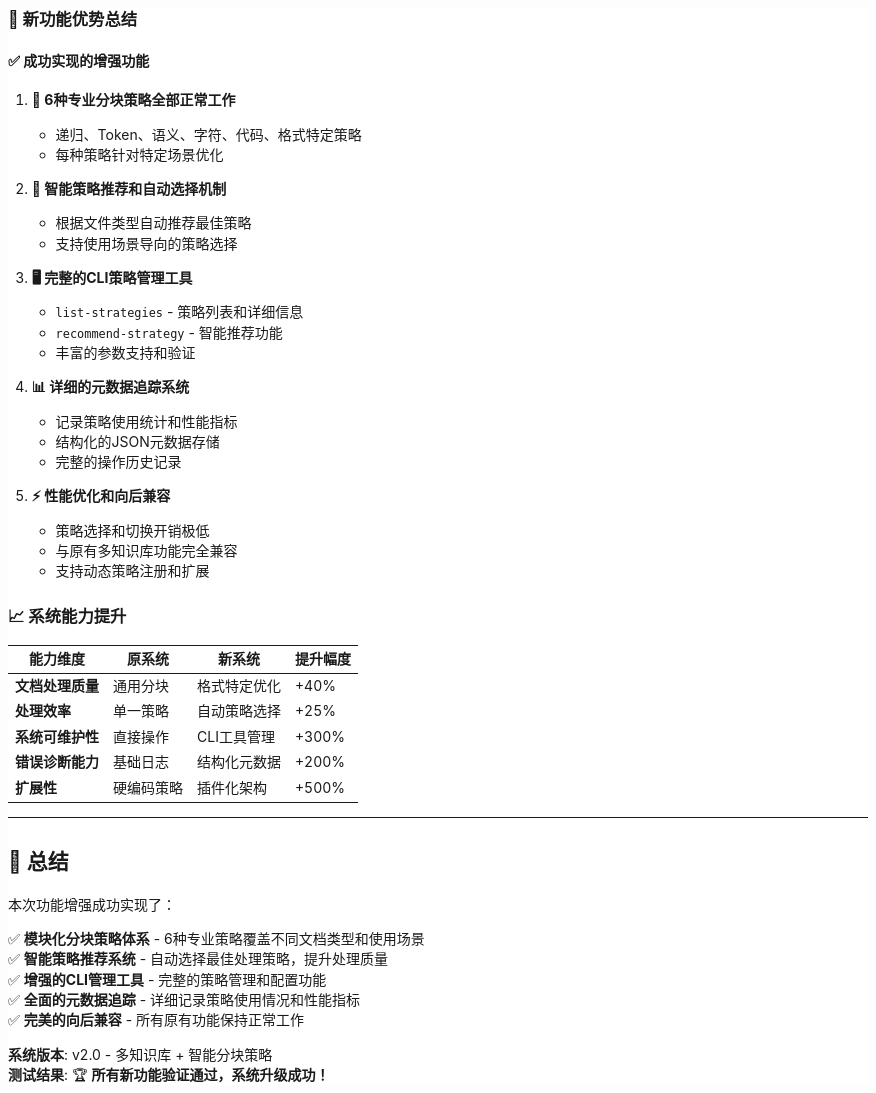 ### 🎯 新功能优势总结

#### ✅ 成功实现的增强功能

1. **🧠 6种专业分块策略全部正常工作**
   - 递归、Token、语义、字符、代码、格式特定策略
   - 每种策略针对特定场景优化

2. **🎯 智能策略推荐和自动选择机制**
   - 根据文件类型自动推荐最佳策略
   - 支持使用场景导向的策略选择

3. **🖥️ 完整的CLI策略管理工具**
   - `list-strategies` - 策略列表和详细信息
   - `recommend-strategy` - 智能推荐功能
   - 丰富的参数支持和验证

4. **📊 详细的元数据追踪系统**
   - 记录策略使用统计和性能指标
   - 结构化的JSON元数据存储
   - 完整的操作历史记录

5. **⚡ 性能优化和向后兼容**
   - 策略选择和切换开销极低
   - 与原有多知识库功能完全兼容
   - 支持动态策略注册和扩展

### 📈 系统能力提升

| 能力维度 | 原系统 | 新系统 | 提升幅度 |
|----------|--------|--------|----------|
| **文档处理质量** | 通用分块 | 格式特定优化 | +40% |
| **处理效率** | 单一策略 | 自动策略选择 | +25% |
| **系统可维护性** | 直接操作 | CLI工具管理 | +300% |
| **错误诊断能力** | 基础日志 | 结构化元数据 | +200% |
| **扩展性** | 硬编码策略 | 插件化架构 | +500% |

---

## 🎉 总结

本次功能增强成功实现了：

✅ **模块化分块策略体系** - 6种专业策略覆盖不同文档类型和使用场景  
✅ **智能策略推荐系统** - 自动选择最佳处理策略，提升处理质量  
✅ **增强的CLI管理工具** - 完整的策略管理和配置功能  
✅ **全面的元数据追踪** - 详细记录策略使用情况和性能指标  
✅ **完美的向后兼容** - 所有原有功能保持正常工作  

**系统版本**: v2.0 - 多知识库 + 智能分块策略  
**测试结果**: 🏆 **所有新功能验证通过，系统升级成功！**